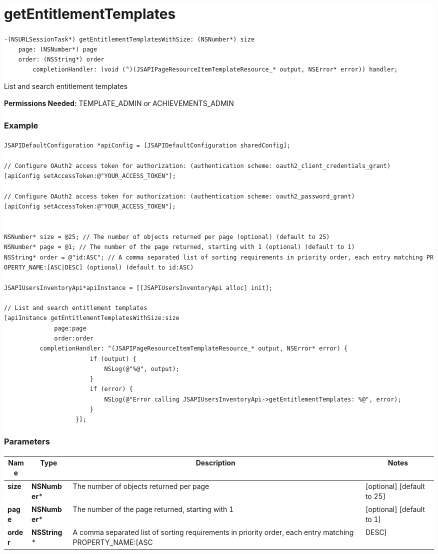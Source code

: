 # **getEntitlementTemplates**
```objc
-(NSURLSessionTask*) getEntitlementTemplatesWithSize: (NSNumber*) size
    page: (NSNumber*) page
    order: (NSString*) order
        completionHandler: (void (^)(JSAPIPageResourceItemTemplateResource_* output, NSError* error)) handler;
```

List and search entitlement templates

<b>Permissions Needed:</b> TEMPLATE_ADMIN or ACHIEVEMENTS_ADMIN

### Example 
```objc
JSAPIDefaultConfiguration *apiConfig = [JSAPIDefaultConfiguration sharedConfig];

// Configure OAuth2 access token for authorization: (authentication scheme: oauth2_client_credentials_grant)
[apiConfig setAccessToken:@"YOUR_ACCESS_TOKEN"];

// Configure OAuth2 access token for authorization: (authentication scheme: oauth2_password_grant)
[apiConfig setAccessToken:@"YOUR_ACCESS_TOKEN"];


NSNumber* size = @25; // The number of objects returned per page (optional) (default to 25)
NSNumber* page = @1; // The number of the page returned, starting with 1 (optional) (default to 1)
NSString* order = @"id:ASC"; // A comma separated list of sorting requirements in priority order, each entry matching PROPERTY_NAME:[ASC|DESC] (optional) (default to id:ASC)

JSAPIUsersInventoryApi*apiInstance = [[JSAPIUsersInventoryApi alloc] init];

// List and search entitlement templates
[apiInstance getEntitlementTemplatesWithSize:size
              page:page
              order:order
          completionHandler: ^(JSAPIPageResourceItemTemplateResource_* output, NSError* error) {
                        if (output) {
                            NSLog(@"%@", output);
                        }
                        if (error) {
                            NSLog(@"Error calling JSAPIUsersInventoryApi->getEntitlementTemplates: %@", error);
                        }
                    }];
```

### Parameters

Name | Type | Description  | Notes
------------- | ------------- | ------------- | -------------
 **size** | **NSNumber***| The number of objects returned per page | [optional] [default to 25]
 **page** | **NSNumber***| The number of the page returned, starting with 1 | [optional] [default to 1]
 **order** | **NSString***| A comma separated list of sorting requirements in priority order, each entry matching PROPERTY_NAME:[ASC|DESC] | [optional] [default to id:ASC]
